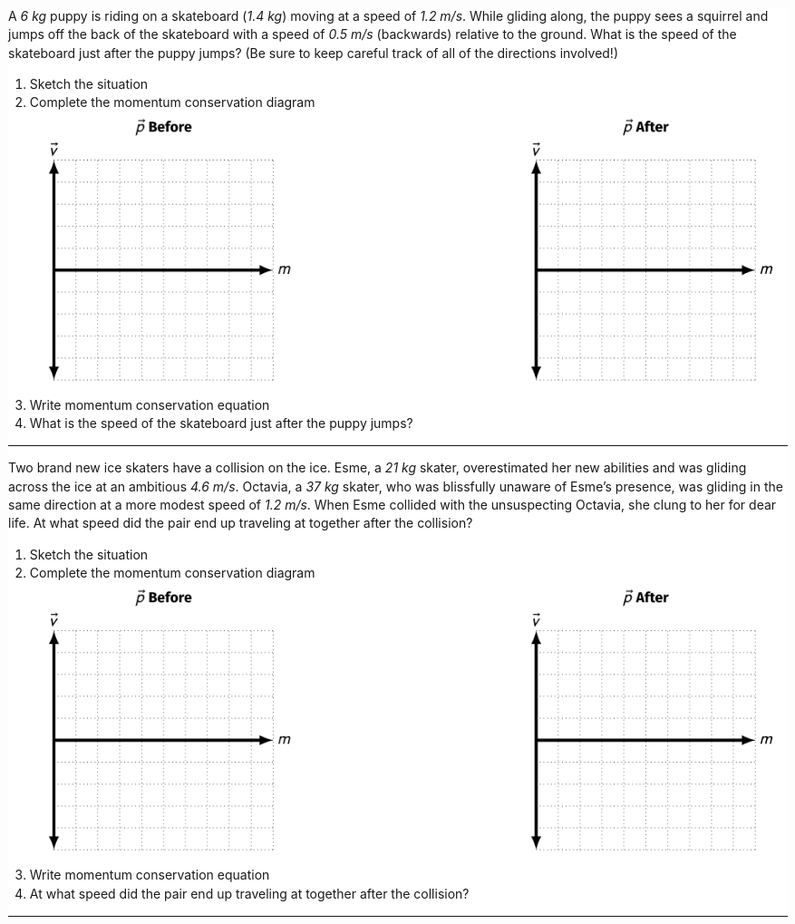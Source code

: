 A *$6\text{ kg}$* puppy is riding on a skateboard (*$1.4\text{ kg}$*) moving at a speed of *$1.2\text{ m/s}$*. While gliding along, the puppy sees a squirrel and jumps off the back of the skateboard with a speed of *$0.5\text{ m/s}$* (backwards) relative to the ground. What is the speed of the skateboard just after the puppy jumps? (Be sure to keep careful track of all of the directions involved!)
1. Sketch the situation 
2. Complete the momentum conservation diagram 
![center w:500px](image.png)
3. Write momentum conservation equation 
4.  What is the speed of the skateboard just after the puppy jumps?

---
Two brand new ice skaters have a collision on the ice. Esme, a *$21\text{ kg}$* skater, overestimated her new abilities and was gliding across the ice at an ambitious *$4.6\text{ m/s}$*. Octavia, a *$37\text{ kg}$* skater, who was blissfully unaware of Esme’s presence, was gliding in the same direction at a more modest speed of *$1.2\text{ m/s}$*. When Esme collided with the unsuspecting Octavia, she clung to her for dear life. At what speed did the pair end up traveling at together after the collision?


1. Sketch the situation 
2. Complete the momentum conservation diagram 
![center w:300px](image.png)
3. Write momentum conservation equation 
4. At what speed did the pair end up traveling at together after the collision?

---